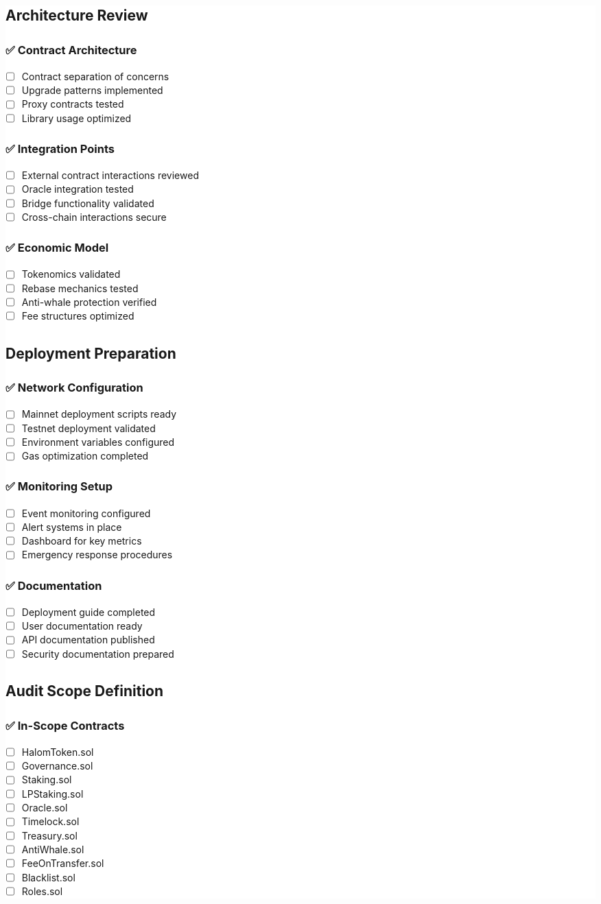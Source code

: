 ## Architecture Review

### ✅ Contract Architecture
- [ ] Contract separation of concerns
- [ ] Upgrade patterns implemented
- [ ] Proxy contracts tested
- [ ] Library usage optimized

### ✅ Integration Points
- [ ] External contract interactions reviewed
- [ ] Oracle integration tested
- [ ] Bridge functionality validated
- [ ] Cross-chain interactions secure

### ✅ Economic Model
- [ ] Tokenomics validated
- [ ] Rebase mechanics tested
- [ ] Anti-whale protection verified
- [ ] Fee structures optimized

## Deployment Preparation

### ✅ Network Configuration
- [ ] Mainnet deployment scripts ready
- [ ] Testnet deployment validated
- [ ] Environment variables configured
- [ ] Gas optimization completed

### ✅ Monitoring Setup
- [ ] Event monitoring configured
- [ ] Alert systems in place
- [ ] Dashboard for key metrics
- [ ] Emergency response procedures

### ✅ Documentation
- [ ] Deployment guide completed
- [ ] User documentation ready
- [ ] API documentation published
- [ ] Security documentation prepared

## Audit Scope Definition

### ✅ In-Scope Contracts
- [ ] HalomToken.sol
- [ ] Governance.sol
- [ ] Staking.sol
- [ ] LPStaking.sol
- [ ] Oracle.sol
- [ ] Timelock.sol
- [ ] Treasury.sol
- [ ] AntiWhale.sol
- [ ] FeeOnTransfer.sol
- [ ] Blacklist.sol
- [ ] Roles.sol
